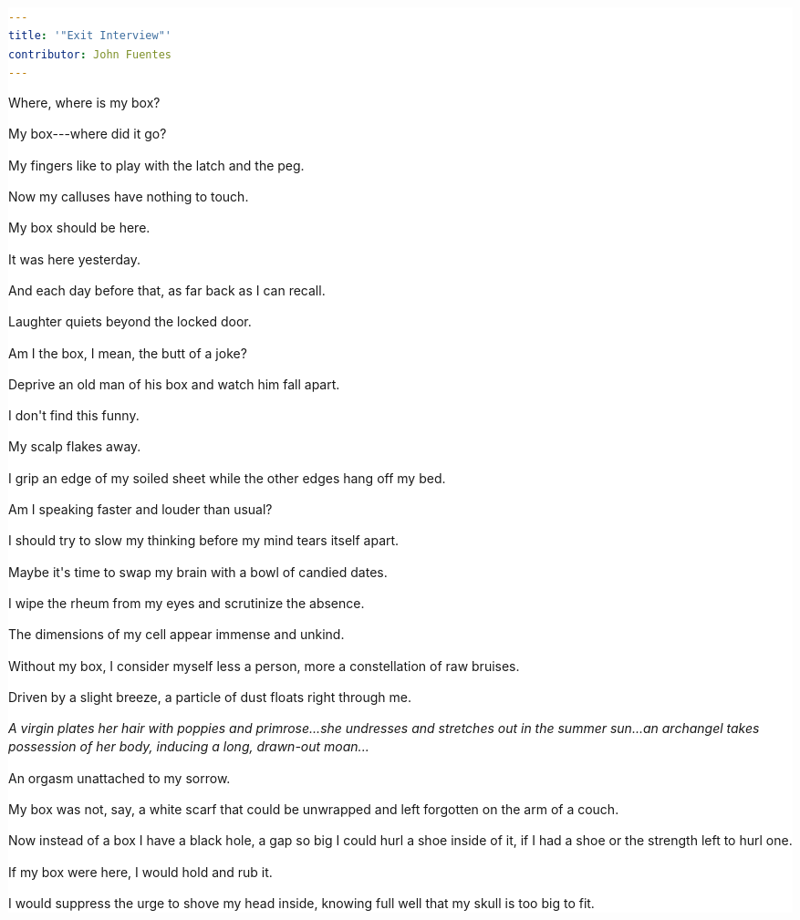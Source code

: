 ```yaml
---
title: '"Exit Interview"'
contributor: John Fuentes
---
```


Where, where is my box?

My box---where did it go?

My fingers like to play with the latch and the peg.

Now my calluses have nothing to touch.

My box should be here.

It was here yesterday.

And each day before that, as far back as I can recall.

Laughter quiets beyond the locked door.

Am I the box, I mean, the butt of a joke?

Deprive an old man of his box and watch him fall apart.

I don't find this funny.

My scalp flakes away.

I grip an edge of my soiled sheet while the other edges hang off my bed.

Am I speaking faster and louder than usual?

I should try to slow my thinking before my mind tears itself apart.

Maybe it's time to swap my brain with a bowl of candied dates.

I wipe the rheum from my eyes and scrutinize the absence.

The dimensions of my cell appear immense and unkind.

Without my box, I consider myself less a person, more a constellation of
raw bruises.

Driven by a slight breeze, a particle of dust floats right through me.

*A virgin plates her hair with poppies and primrose...she undresses and
stretches out in the summer sun...an archangel takes possession of her
body, inducing a long, drawn-out moan...*

An orgasm unattached to my sorrow.

My box was not, say, a white scarf that could be unwrapped and left
forgotten on the arm of a couch.

Now instead of a box I have a black hole, a gap so big I could hurl a
shoe inside of it, if I had a shoe or the strength left to hurl one.

If my box were here, I would hold and rub it.

I would suppress the urge to shove my head inside, knowing full well
that my skull is too big to fit.
